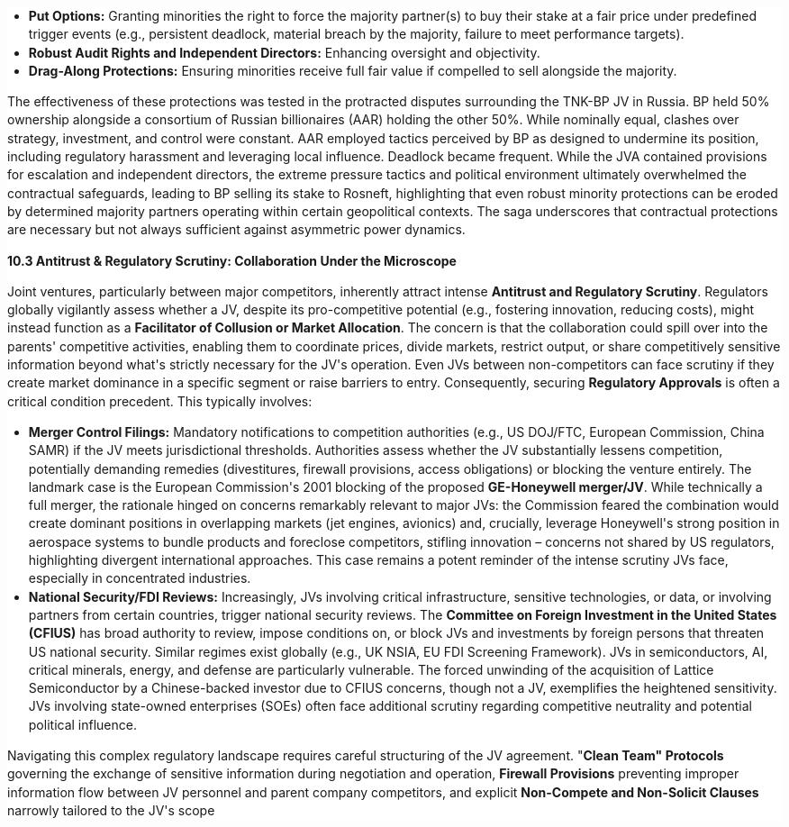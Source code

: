 *   **Put Options:** Granting minorities the right to force the majority partner(s) to buy their stake at a fair price under predefined trigger events (e.g., persistent deadlock, material breach by the majority, failure to meet performance targets).
*   **Robust Audit Rights and Independent Directors:** Enhancing oversight and objectivity.
*   **Drag-Along Protections:** Ensuring minorities receive full fair value if compelled to sell alongside the majority.

The effectiveness of these protections was tested in the protracted disputes surrounding the TNK-BP JV in Russia. BP held 50% ownership alongside a consortium of Russian billionaires (AAR) holding the other 50%. While nominally equal, clashes over strategy, investment, and control were constant. AAR employed tactics perceived by BP as designed to undermine its position, including regulatory harassment and leveraging local influence. Deadlock became frequent. While the JVA contained provisions for escalation and independent directors, the extreme pressure tactics and political environment ultimately overwhelmed the contractual safeguards, leading to BP selling its stake to Rosneft, highlighting that even robust minority protections can be eroded by determined majority partners operating within certain geopolitical contexts. The saga underscores that contractual protections are necessary but not always sufficient against asymmetric power dynamics.

**10.3 Antitrust & Regulatory Scrutiny: Collaboration Under the Microscope**

Joint ventures, particularly between major competitors, inherently attract intense **Antitrust and Regulatory Scrutiny**. Regulators globally vigilantly assess whether a JV, despite its pro-competitive potential (e.g., fostering innovation, reducing costs), might instead function as a **Facilitator of Collusion or Market Allocation**. The concern is that the collaboration could spill over into the parents' competitive activities, enabling them to coordinate prices, divide markets, restrict output, or share competitively sensitive information beyond what's strictly necessary for the JV's operation. Even JVs between non-competitors can face scrutiny if they create market dominance in a specific segment or raise barriers to entry. Consequently, securing **Regulatory Approvals** is often a critical condition precedent. This typically involves:
*   **Merger Control Filings:** Mandatory notifications to competition authorities (e.g., US DOJ/FTC, European Commission, China SAMR) if the JV meets jurisdictional thresholds. Authorities assess whether the JV substantially lessens competition, potentially demanding remedies (divestitures, firewall provisions, access obligations) or blocking the venture entirely. The landmark case is the European Commission's 2001 blocking of the proposed **GE-Honeywell merger/JV**. While technically a full merger, the rationale hinged on concerns remarkably relevant to major JVs: the Commission feared the combination would create dominant positions in overlapping markets (jet engines, avionics) and, crucially, leverage Honeywell's strong position in aerospace systems to bundle products and foreclose competitors, stifling innovation – concerns not shared by US regulators, highlighting divergent international approaches. This case remains a potent reminder of the intense scrutiny JVs face, especially in concentrated industries.
*   **National Security/FDI Reviews:** Increasingly, JVs involving critical infrastructure, sensitive technologies, or data, or involving partners from certain countries, trigger national security reviews. The **Committee on Foreign Investment in the United States (CFIUS)** has broad authority to review, impose conditions on, or block JVs and investments by foreign persons that threaten US national security. Similar regimes exist globally (e.g., UK NSIA, EU FDI Screening Framework). JVs in semiconductors, AI, critical minerals, energy, and defense are particularly vulnerable. The forced unwinding of the acquisition of Lattice Semiconductor by a Chinese-backed investor due to CFIUS concerns, though not a JV, exemplifies the heightened sensitivity. JVs involving state-owned enterprises (SOEs) often face additional scrutiny regarding competitive neutrality and potential political influence.

Navigating this complex regulatory landscape requires careful structuring of the JV agreement. "**Clean Team" Protocols** governing the exchange of sensitive information during negotiation and operation, **Firewall Provisions** preventing improper information flow between JV personnel and parent company competitors, and explicit **Non-Compete and Non-Solicit Clauses** narrowly tailored to the JV's scope
